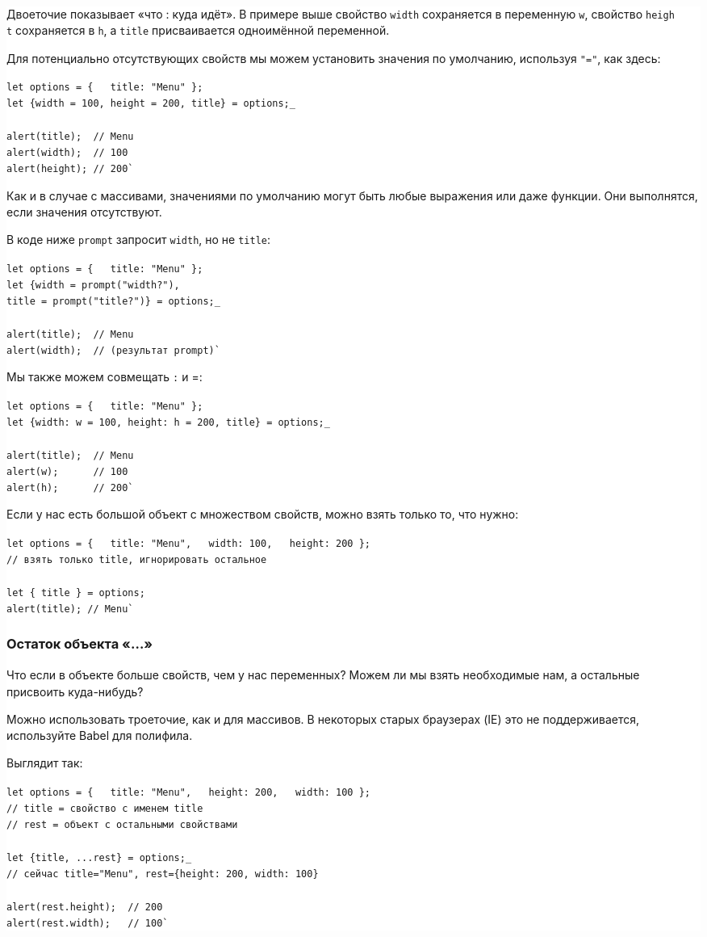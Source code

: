 Двоеточие показывает «что : куда идёт». В примере выше свойство `width` сохраняется в переменную `w`, свойство `height` сохраняется в `h`, а `title` присваивается одноимённой переменной.

Для потенциально отсутствующих свойств мы можем установить значения по умолчанию, используя `"="`, как здесь:
```
let options = {   title: "Menu" };  
let {width = 100, height = 200, title} = options;_  

alert(title);  // Menu 
alert(width);  // 100 
alert(height); // 200`
```

Как и в случае с массивами, значениями по умолчанию могут быть любые выражения или даже функции. Они выполнятся, если значения отсутствуют.

В коде ниже `prompt` запросит `width`, но не `title`:
```
let options = {   title: "Menu" };  
let {width = prompt("width?"), 
title = prompt("title?")} = options;_  

alert(title);  // Menu 
alert(width);  // (результат prompt)`
```

Мы также можем совмещать `:` и =:
```
let options = {   title: "Menu" };  
let {width: w = 100, height: h = 200, title} = options;_ 

alert(title);  // Menu 
alert(w);      // 100 
alert(h);      // 200`
```

Если у нас есть большой объект с множеством свойств, можно взять только то, что нужно:
```
let options = {   title: "Menu",   width: 100,   height: 200 };  
// взять только title, игнорировать остальное 

let { title } = options;  
alert(title); // Menu`
```

### Остаток объекта «…»

Что если в объекте больше свойств, чем у нас переменных? Можем ли мы взять необходимые нам, а остальные присвоить куда-нибудь?

Можно использовать троеточие, как и для массивов. В некоторых старых браузерах (IE) это не поддерживается, используйте Babel для полифила.

Выглядит так:
```
let options = {   title: "Menu",   height: 200,   width: 100 };  
// title = свойство с именем title 
// rest = объект с остальными свойствами 

let {title, ...rest} = options;_  
// сейчас title="Menu", rest={height: 200, width: 100} 

alert(rest.height);  // 200 
alert(rest.width);   // 100`
```
